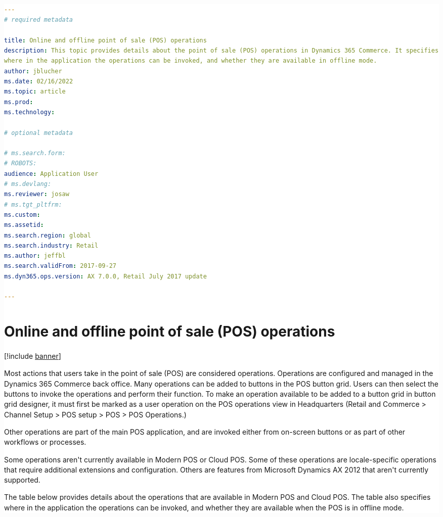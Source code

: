 ```yaml
---
# required metadata

title: Online and offline point of sale (POS) operations
description: This topic provides details about the point of sale (POS) operations in Dynamics 365 Commerce. It specifies where in the application the operations can be invoked, and whether they are available in offline mode.
author: jblucher
ms.date: 02/16/2022
ms.topic: article
ms.prod: 
ms.technology: 

# optional metadata

# ms.search.form: 
# ROBOTS: 
audience: Application User
# ms.devlang: 
ms.reviewer: josaw
# ms.tgt_pltfrm: 
ms.custom:
ms.assetid: 
ms.search.region: global
ms.search.industry: Retail
ms.author: jeffbl
ms.search.validFrom: 2017-09-27
ms.dyn365.ops.version: AX 7.0.0, Retail July 2017 update

---
```


# Online and offline point of sale (POS) operations

[!include [banner](includes/banner.md)]

Most actions that users take in the point of sale (POS) are considered operations. Operations are configured and managed in the Dynamics 365 Commerce back office. Many operations can be added to buttons in the POS button grid. Users can then select the buttons to invoke the operations and perform their function. To make an operation available to be added to a button grid in button grid designer, it must first be marked as a user operation on the POS operations view in Headquarters (Retail and Commerce > Channel Setup > POS setup > POS > POS Operations.)

Other operations are part of the main POS application, and are invoked either from on-screen buttons or as part of other workflows or processes.

Some operations aren't currently available in Modern POS or Cloud POS. Some of these operations are locale-specific operations that require additional extensions and configuration. Others are features from Microsoft Dynamics AX 2012 that aren't currently supported.

The table below provides details about the operations that are available in Modern POS and Cloud POS. The table also specifies where in the application the operations can be invoked, and whether they are available when the POS is in offline mode.
